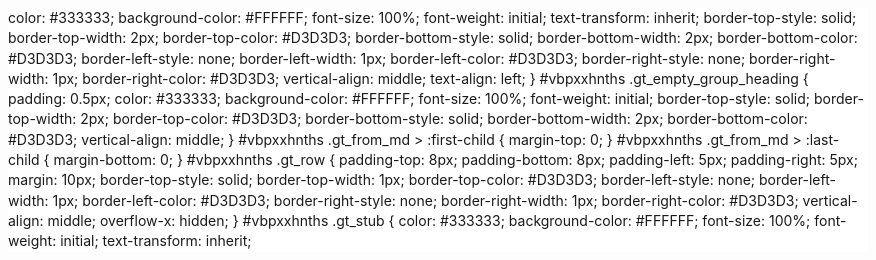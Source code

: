   color: #333333;
  background-color: #FFFFFF;
  font-size: 100%;
  font-weight: initial;
  text-transform: inherit;
  border-top-style: solid;
  border-top-width: 2px;
  border-top-color: #D3D3D3;
  border-bottom-style: solid;
  border-bottom-width: 2px;
  border-bottom-color: #D3D3D3;
  border-left-style: none;
  border-left-width: 1px;
  border-left-color: #D3D3D3;
  border-right-style: none;
  border-right-width: 1px;
  border-right-color: #D3D3D3;
  vertical-align: middle;
  text-align: left;
}
&#10;#vbpxxhnths .gt_empty_group_heading {
  padding: 0.5px;
  color: #333333;
  background-color: #FFFFFF;
  font-size: 100%;
  font-weight: initial;
  border-top-style: solid;
  border-top-width: 2px;
  border-top-color: #D3D3D3;
  border-bottom-style: solid;
  border-bottom-width: 2px;
  border-bottom-color: #D3D3D3;
  vertical-align: middle;
}
&#10;#vbpxxhnths .gt_from_md > :first-child {
  margin-top: 0;
}
&#10;#vbpxxhnths .gt_from_md > :last-child {
  margin-bottom: 0;
}
&#10;#vbpxxhnths .gt_row {
  padding-top: 8px;
  padding-bottom: 8px;
  padding-left: 5px;
  padding-right: 5px;
  margin: 10px;
  border-top-style: solid;
  border-top-width: 1px;
  border-top-color: #D3D3D3;
  border-left-style: none;
  border-left-width: 1px;
  border-left-color: #D3D3D3;
  border-right-style: none;
  border-right-width: 1px;
  border-right-color: #D3D3D3;
  vertical-align: middle;
  overflow-x: hidden;
}
&#10;#vbpxxhnths .gt_stub {
  color: #333333;
  background-color: #FFFFFF;
  font-size: 100%;
  font-weight: initial;
  text-transform: inherit;